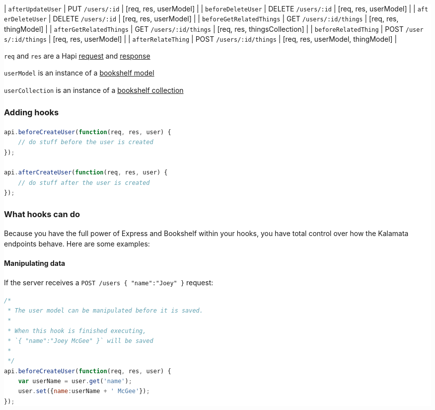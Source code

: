 | `afterUpdateUser`         | PUT `/users/:id`          | [req, res, userModel]                 |
| `beforeDeleteUser`        | DELETE `/users/:id`       | [req, res, userModel]                 |
| `afterDeleteUser`         | DELETE `/users/:id`       | [req, res, userModel]                 |
| `beforeGetRelatedThings`  | GET `/users/:id/things`   | [req, res, thingModel]                |
| `afterGetRelatedThings`   | GET `/users/:id/things`   | [req, res, thingsCollection]          |
| `beforeRelatedThing`      | POST `/users/:id/things`  | [req, res, userModel]                 |
| `afterRelateThing`        | POST `/users/:id/things`  | [req, res, userModel, thingModel]     |

`req` and `res` are a Hapi [request](http://hapijs.com/api#request-properties) and [response](http://hapijs.com/api#response-properties)

`userModel` is an instance of a [bookshelf model](http://bookshelfjs.org/#Model)

`userCollection` is an instance of a [bookshelf collection](http://bookshelfjs.org/#Collection)

### Adding hooks

```js
api.beforeCreateUser(function(req, res, user) {
    // do stuff before the user is created
});

api.afterCreateUser(function(req, res, user) {
    // do stuff after the user is created
});
```

### What hooks can do

Because you have the full power of Express and Bookshelf within your hooks, you have total control over how the Kalamata endpoints behave. Here are some examples:

#### Manipulating data

If the server receives a `POST /users { "name":"Joey" }` request:

```js
/*
 * The user model can be manipulated before it is saved.
 *
 * When this hook is finished executing,
 * `{ "name":"Joey McGee" }` will be saved
 *
 */
api.beforeCreateUser(function(req, res, user) {
    var userName = user.get('name');
    user.set({name:userName + ' McGee'});
});
```
